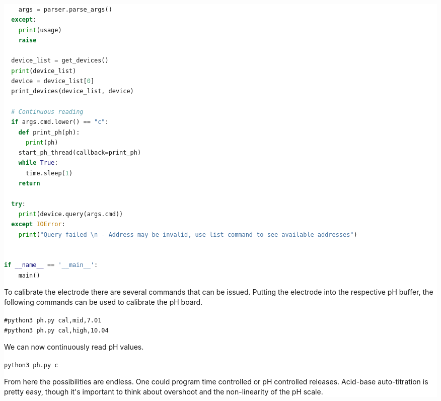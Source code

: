 ```python
    args = parser.parse_args()
  except:
    print(usage)
    raise

  device_list = get_devices()
  print(device_list)
  device = device_list[0]
  print_devices(device_list, device)

  # Continuous reading
  if args.cmd.lower() == "c":
    def print_ph(ph):
      print(ph)
    start_ph_thread(callback=print_ph)
    while True:
      time.sleep(1)
    return

  try:
    print(device.query(args.cmd))
  except IOError:
    print("Query failed \n - Address may be invalid, use list command to see available addresses")


if __name__ == '__main__':
    main()

```

To calibrate the electrode there are several commands that can be issued.
Putting the electrode into the respective pH buffer, the following commands
can be used to calibrate the pH board.
```
#python3 ph.py cal,mid,7.01
#python3 ph.py cal,high,10.04
```


We can now continuously read pH values.
```
python3 ph.py c
```

From here the possibilities are endless. One could program time controlled or pH controlled releases. Acid-base auto-titration is pretty easy, though it's
important to think about overshoot and the non-linearity of the pH scale. 

